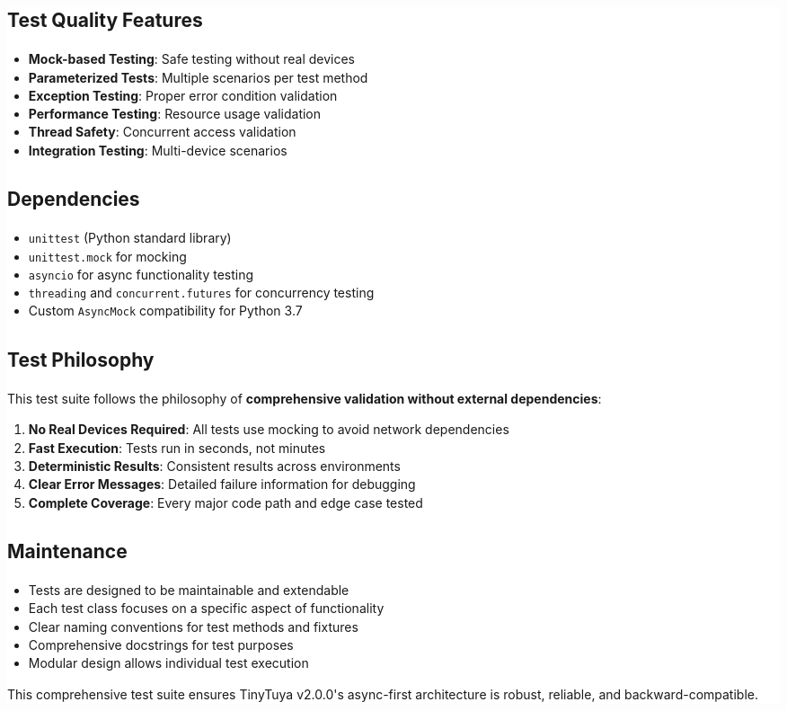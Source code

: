 ## Test Quality Features

- **Mock-based Testing**: Safe testing without real devices
- **Parameterized Tests**: Multiple scenarios per test method
- **Exception Testing**: Proper error condition validation
- **Performance Testing**: Resource usage validation
- **Thread Safety**: Concurrent access validation
- **Integration Testing**: Multi-device scenarios

## Dependencies

- `unittest` (Python standard library)
- `unittest.mock` for mocking
- `asyncio` for async functionality testing
- `threading` and `concurrent.futures` for concurrency testing
- Custom `AsyncMock` compatibility for Python 3.7

## Test Philosophy

This test suite follows the philosophy of **comprehensive validation without external dependencies**:

1. **No Real Devices Required**: All tests use mocking to avoid network dependencies
2. **Fast Execution**: Tests run in seconds, not minutes
3. **Deterministic Results**: Consistent results across environments
4. **Clear Error Messages**: Detailed failure information for debugging
5. **Complete Coverage**: Every major code path and edge case tested

## Maintenance

- Tests are designed to be maintainable and extendable
- Each test class focuses on a specific aspect of functionality
- Clear naming conventions for test methods and fixtures
- Comprehensive docstrings for test purposes
- Modular design allows individual test execution

This comprehensive test suite ensures TinyTuya v2.0.0's async-first architecture is robust, reliable, and backward-compatible.
